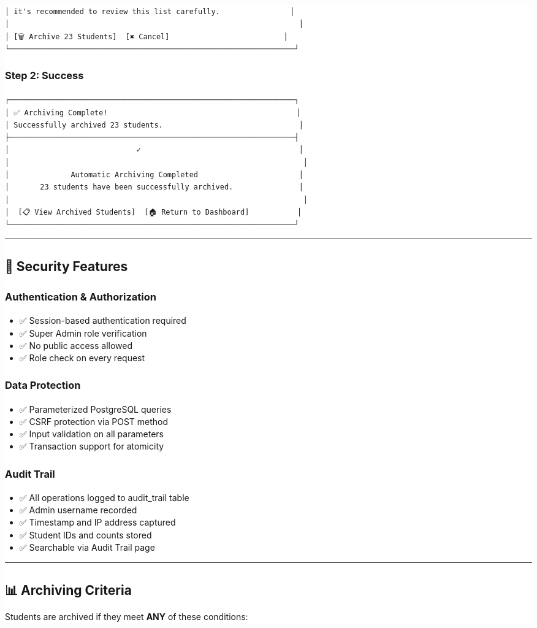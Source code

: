 ```
│ it's recommended to review this list carefully.                │
│                                                                  │
│ [🗑️ Archive 23 Students]  [✖️ Cancel]                          │
└─────────────────────────────────────────────────────────────────┘
```

### Step 2: Success

```
┌─────────────────────────────────────────────────────────────────┐
│ ✅ Archiving Complete!                                           │
│ Successfully archived 23 students.                               │
├─────────────────────────────────────────────────────────────────┤
│                             ✓                                    │
│                                                                   │
│              Automatic Archiving Completed                       │
│       23 students have been successfully archived.               │
│                                                                   │
│  [📋 View Archived Students]  [🏠 Return to Dashboard]           │
└─────────────────────────────────────────────────────────────────┘
```

---

## 🔐 Security Features

### Authentication & Authorization
- ✅ Session-based authentication required
- ✅ Super Admin role verification
- ✅ No public access allowed
- ✅ Role check on every request

### Data Protection
- ✅ Parameterized PostgreSQL queries
- ✅ CSRF protection via POST method
- ✅ Input validation on all parameters
- ✅ Transaction support for atomicity

### Audit Trail
- ✅ All operations logged to audit_trail table
- ✅ Admin username recorded
- ✅ Timestamp and IP address captured
- ✅ Student IDs and counts stored
- ✅ Searchable via Audit Trail page

---

## 📊 Archiving Criteria

Students are archived if they meet **ANY** of these conditions:
